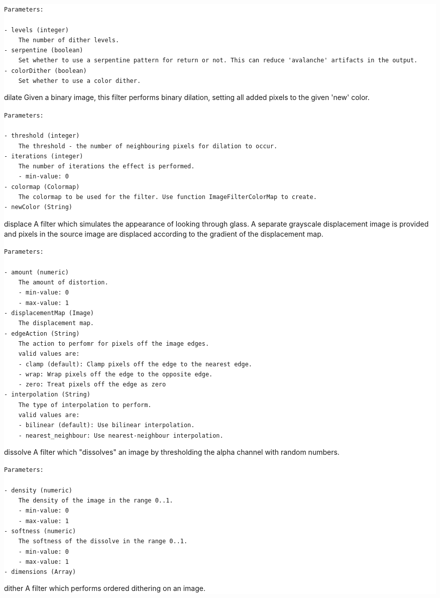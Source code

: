 	Parameters:

	- levels (integer)
		The number of dither levels.
	- serpentine (boolean)
		Set whether to use a serpentine pattern for return or not. This can reduce 'avalanche' artifacts in the output.
	- colorDither (boolean)
		Set whether to use a color dither.
dilate
	Given a binary image, this filter performs binary dilation, setting all added pixels to the given 'new' color.

	Parameters:

	- threshold (integer)
		The threshold - the number of neighbouring pixels for dilation to occur.
	- iterations (integer)
		The number of iterations the effect is performed.
		- min-value: 0
	- colormap (Colormap)
		The colormap to be used for the filter. Use function ImageFilterColorMap to create.
	- newColor (String)
displace
	A filter which simulates the appearance of looking through glass. A separate grayscale displacement image is provided and
	pixels in the source image are displaced according to the gradient of the displacement map.

	Parameters:

	- amount (numeric)
		The amount of distortion.
		- min-value: 0
		- max-value: 1
	- displacementMap (Image)
		The displacement map.
	- edgeAction (String)
		The action to perfomr for pixels off the image edges.
		valid values are:
		- clamp (default): Clamp pixels off the edge to the nearest edge.
		- wrap: Wrap pixels off the edge to the opposite edge.
		- zero: Treat pixels off the edge as zero
	- interpolation (String)
		The type of interpolation to perform.
		valid values are:
		- bilinear (default): Use bilinear interpolation.
		- nearest_neighbour: Use nearest-neighbour interpolation.
dissolve
	A filter which "dissolves" an image by thresholding the alpha channel with random numbers.

	Parameters:

	- density (numeric)
		The density of the image in the range 0..1.
		- min-value: 0
		- max-value: 1
	- softness (numeric)
		The softness of the dissolve in the range 0..1.
		- min-value: 0
		- max-value: 1
	- dimensions (Array)
dither
	A filter which performs ordered dithering on an image.
